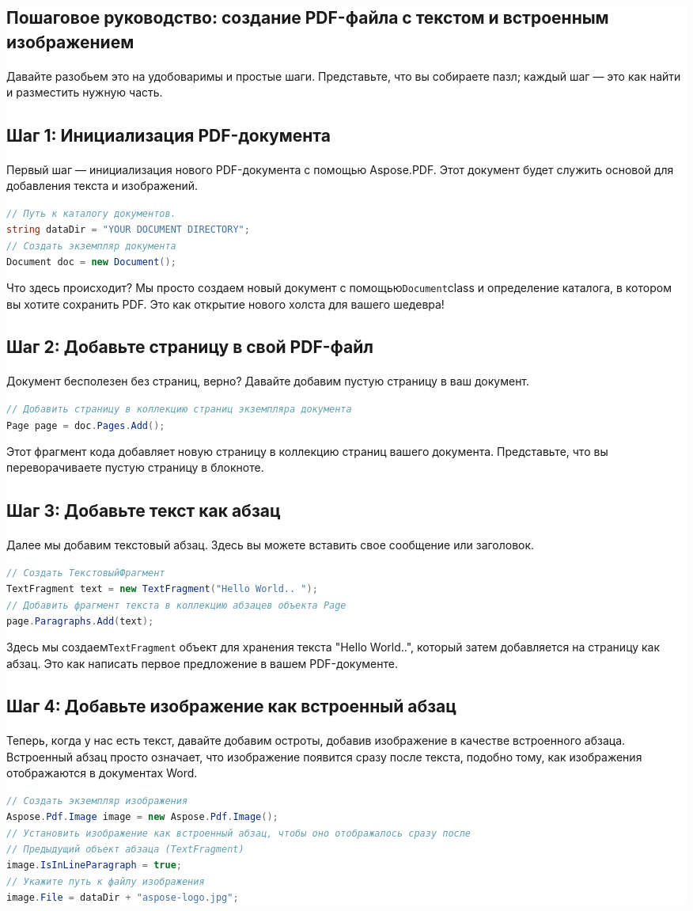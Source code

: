 ## Пошаговое руководство: создание PDF-файла с текстом и встроенным изображением

Давайте разобьем это на удобоваримы и простые шаги. Представьте, что вы собираете пазл; каждый шаг — это как найти и разместить нужную часть.

## Шаг 1: Инициализация PDF-документа

Первый шаг — инициализация нового PDF-документа с помощью Aspose.PDF. Этот документ будет служить основой для добавления текста и изображений.

```csharp
// Путь к каталогу документов.
string dataDir = "YOUR DOCUMENT DIRECTORY";
// Создать экземпляр документа
Document doc = new Document();
```

 Что здесь происходит? Мы просто создаем новый документ с помощью`Document`class и определение каталога, в котором вы хотите сохранить PDF. Это как открытие нового холста для вашего шедевра!

## Шаг 2: Добавьте страницу в свой PDF-файл

Документ бесполезен без страниц, верно? Давайте добавим пустую страницу в ваш документ.

```csharp
// Добавить страницу в коллекцию страниц экземпляра документа
Page page = doc.Pages.Add();
```

Этот фрагмент кода добавляет новую страницу в коллекцию страниц вашего документа. Представьте, что вы переворачиваете пустую страницу в блокноте.

## Шаг 3: Добавьте текст как абзац

Далее мы добавим текстовый абзац. Здесь вы можете вставить свое сообщение или заголовок.

```csharp
// Создать ТекстовыйФрагмент
TextFragment text = new TextFragment("Hello World.. ");
// Добавить фрагмент текста в коллекцию абзацев объекта Page
page.Paragraphs.Add(text);
```

 Здесь мы создаем`TextFragment` объект для хранения текста "Hello World..", который затем добавляется на страницу как абзац. Это как написать первое предложение в вашем PDF-документе.

## Шаг 4: Добавьте изображение как встроенный абзац

Теперь, когда у нас есть текст, давайте добавим остроты, добавив изображение в качестве встроенного абзаца. Встроенный абзац просто означает, что изображение появится сразу после текста, подобно тому, как изображения отображаются в документах Word.

```csharp
// Создать экземпляр изображения
Aspose.Pdf.Image image = new Aspose.Pdf.Image();
// Установить изображение как встроенный абзац, чтобы оно отображалось сразу после
// Предыдущий объект абзаца (TextFragment)
image.IsInLineParagraph = true;
// Укажите путь к файлу изображения
image.File = dataDir + "aspose-logo.jpg";
```
